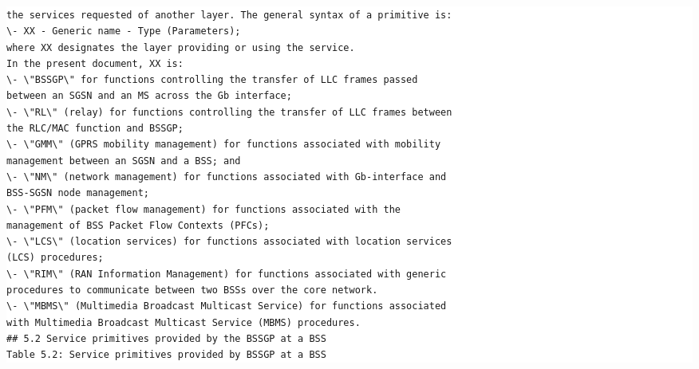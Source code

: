 ```{=html}
the services requested of another layer. The general syntax of a primitive is:
\- XX - Generic name - Type (Parameters);
where XX designates the layer providing or using the service.
In the present document, XX is:
\- \"BSSGP\" for functions controlling the transfer of LLC frames passed
between an SGSN and an MS across the Gb interface;
\- \"RL\" (relay) for functions controlling the transfer of LLC frames between
the RLC/MAC function and BSSGP;
\- \"GMM\" (GPRS mobility management) for functions associated with mobility
management between an SGSN and a BSS; and
\- \"NM\" (network management) for functions associated with Gb-interface and
BSS-SGSN node management;
\- \"PFM\" (packet flow management) for functions associated with the
management of BSS Packet Flow Contexts (PFCs);
\- \"LCS\" (location services) for functions associated with location services
(LCS) procedures;
\- \"RIM\" (RAN Information Management) for functions associated with generic
procedures to communicate between two BSSs over the core network.
\- \"MBMS\" (Multimedia Broadcast Multicast Service) for functions associated
with Multimedia Broadcast Multicast Service (MBMS) procedures.
## 5.2 Service primitives provided by the BSSGP at a BSS
Table 5.2: Service primitives provided by BSSGP at a BSS
```